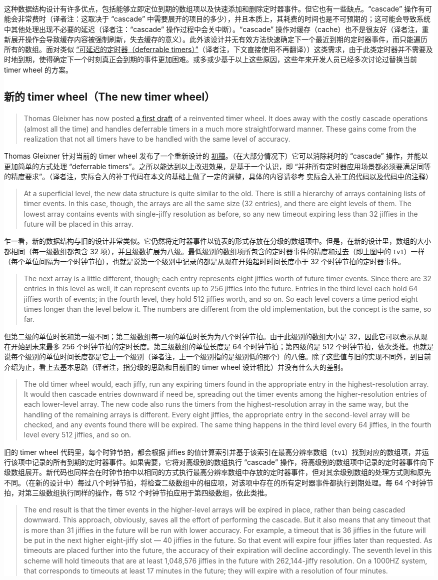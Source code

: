 这种数据结构设计有许多优点，包括能够立即定位到期的数组项以及快速添加和删除定时器事件。但它也有一些缺点。“cascade” 操作有可能会非常费时（译者注：这取决于 “cascade” 中需要展开的项目的多少），并且本质上，其耗费的时间也是不可预期的；这可能会导致系统中其他处理出现不必要的延迟（译者注：“cascade” 操作过程中会关中断）。“cascade” 操作对缓存（cache）也不是很友好（译者注，重新展开操作会导致缓存内容被强制刷新，失去缓存的意义）。此外该设计并无有效方法快速确定下一个最近到期的定时器事件，而只能遍历所有的数组。面对类似 [“可延迟的定时器（deferrable timers）”][2]（译者注，下文直接使用不再翻译））这类需求，由于此类定时器并不需要及时地到期，使得确定下一个时刻真正会到期的事件更加困难。或多或少基于以上这些原因，这些年来开发人员已经多次讨论过替换当前 timer wheel 的方案。

## 新的 timer wheel（The new timer wheel）

> Thomas Gleixner has now posted [a first draft](https://lwn.net/Articles/646056/) of a reinvented timer wheel. It does away with the costly cascade operations (almost all the time) and handles deferrable timers in a much more straightforward manner. These gains come from the realization that not all timers have to be handled with the same level of accuracy.

Thomas Gleixner 针对当前的 timer wheel 发布了一个重新设计的 [初稿][3]。（在大部分情况下）它可以消除耗时的 “cascade” 操作，并能以更加简单的方式处理 “deferrable timers”。之所以能达到以上改进效果，是基于一个认识，即 “并非所有定时器应用场景都必须要满足同等的精度要求”。（译者注，实际合入的补丁代码在本文的基础上做了一定的调整，具体的内容请参考 [实际合入补丁的代码以及代码中的注释][5]）

> At a superficial level, the new data structure is quite similar to the old. There is still a hierarchy of arrays containing lists of timer events. In this case, though, the arrays are all the same size (32 entries), and there are eight levels of them. The lowest array contains events with single-jiffy resolution as before, so any new timeout expiring less than 32 jiffies in the future will be placed in this array.

乍一看，新的数据结构与旧的设计非常类似。它仍然将定时器事件以链表的形式存放在分级的数组项中。但是，在新的设计里，数组的大小都相同（每一级数组都包含 32 项），并且级数扩展为八级。最低级别的数组项所包含的定时器事件的精度和过去（即上图中的 `tv1`）一样（每个单位间隔为一个时钟节拍），也就是说第一个级别中记录的都是从现在开始超时时间长度小于 32 个时钟节拍的定时器事件。

> The next array is a little different, though; each entry represents eight jiffies worth of future timer events. Since there are 32 entries in this level as well, it can represent events up to 256 jiffies into the future. Entries in the third level each hold 64 jiffies worth of events; in the fourth level, they hold 512 jiffies worth, and so on. So each level covers a time period eight times longer than the level below it. The numbers are different from the old implementation, but the concept is the same, so far.

但第二级的单位时长和第一级不同；第二级数组每一项的单位时长为为八个时钟节拍。由于此级别的数组大小是 32，因此它可以表示从现在开始到未来最多 256 个时钟节拍的定时长度。第三级数组的单位长度是 64 个时钟节拍；第四级的是 512 个时钟节拍，依次类推。也就是说每个级别的单位时间长度都是它上一个级别（译者注，上一个级别指的是级别低的那个）的八倍。除了这些值与旧的实现不同外，到目前介绍为止，看上去基本思路（译者注，指分级的思路和目前旧的 timer wheel 设计相比）并没有什么大的差别。

> The old timer wheel would, each jiffy, run any expiring timers found in the appropriate entry in the highest-resolution array. It would then cascade entries downward if need be, spreading out the timer events among the higher-resolution entries of each lower-level array. The new code also runs the timers from the highest-resolution array in the same way, but the handling of the remaining arrays is different. Every eight jiffies, the appropriate entry in the second-level array will be checked, and any events found there will be expired. The same thing happens in the third level every 64 jiffies, in the fourth level every 512 jiffies, and so on.

旧的 timer wheel 代码里，每个时钟节拍，都会根据 jiffies 的值计算索引并基于该索引在最高分辨率数组（`tv1`）找到对应的数组项，并运行该项中记录的所有到期的定时器事件。如果需要，它将对高级别的数组执行 “cascade” 操作，将高级别的数组项中记录的定时器事件向下级数组展开。新代码也同样会在时钟节拍中以相同的方式执行最高分辨率数组中存放的定时器事件，但对其余级别数组的处理方式则和原先不同。（在新的设计中）每过八个时钟节拍，将检查二级数组中的相应项，对该项中存在的所有定时器事件都执行到期处理。每 64 个时钟节拍，对第三级数组执行同样的操作，每 512 个时钟节拍应用于第四级数组，依此类推。

> The end result is that the timer events in the higher-level arrays will be expired in place, rather than being cascaded downward. This approach, obviously, saves all the effort of performing the cascade. But it also means that any timeout that is more than 31 jiffies in the future will be run with lower accuracy. For example, a timeout that is 36 jiffies in the future will be put in the next higher eight-jiffy slot — 40 jiffies in the future. So that event will expire four jiffies later than requested. As timeouts are placed further into the future, the accuracy of their expiration will decline accordingly. The seventh level in this scheme will hold timeouts that are at least 1,048,576 jiffies in the future with 262,144-jiffy resolution. On a 1000HZ system, that corresponds to timeouts at least 17 minutes in the future; they will expire with a resolution of four minutes.


[1]: /lwn-152436/
[2]: https://lwn.net/Articles/228143/
[3]: https://lwn.net/Articles/646056/
[4]: https://lwn.net/Articles/369549/
[5]: https://elixir.bootlin.com/linux/v4.8/source/kernel/time/timer.c#L62